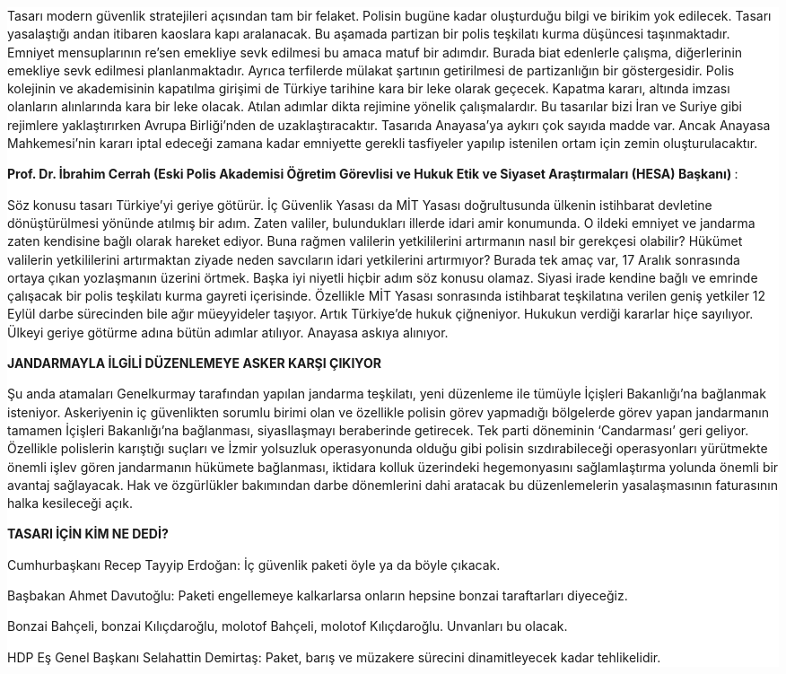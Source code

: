   Tasarı modern güvenlik stratejileri açısından tam bir felaket. Polisin bugüne kadar oluşturduğu bilgi ve birikim yok edilecek. Tasarı yasalaştığı andan itibaren kaoslara kapı aralanacak. Bu aşamada partizan bir polis teşkilatı kurma düşüncesi taşınmaktadır. Emniyet mensuplarının re’sen emekliye sevk edilmesi bu amaca matuf bir adımdır. Burada biat edenlerle çalışma, diğerlerinin emekliye sevk edilmesi planlanmaktadır. Ayrıca terfilerde mülakat şartının getirilmesi de partizanlığın bir göstergesidir. Polis kolejinin ve akademisinin kapatılma girişimi de Türkiye tarihine kara bir leke olarak geçecek. Kapatma kararı, altında imzası olanların alınlarında kara bir leke olacak. Atılan adımlar dikta rejimine yönelik çalışmalardır. Bu tasarılar bizi İran ve Suriye gibi rejimlere yaklaştırırken Avrupa Birliği’nden de uzaklaştıracaktır. Tasarıda Anayasa’ya aykırı çok sayıda madde var. Ancak Anayasa Mahkemesi’nin kararı iptal edeceği zamana kadar emniyette gerekli tasfiyeler yapılıp istenilen ortam için zemin oluşturulacaktır.
 </p>
 <p>
  <strong>
   Prof. Dr. İbrahim Cerrah (Eski Polis Akademisi Öğretim Görevlisi ve Hukuk Etik ve Siyaset Araştırmaları (HESA) Başkanı)
  </strong>
  :
 </p>
 <p>
  Söz konusu tasarı Türkiye’yi geriye götürür. İç Güvenlik Yasası da MİT Yasası doğrultusunda ülkenin istihbarat devletine dönüştürülmesi yönünde atılmış bir adım. Zaten valiler, bulundukları illerde idari amir konumunda. O ildeki emniyet ve jandarma zaten kendisine bağlı olarak hareket ediyor. Buna rağmen valilerin yetkililerini artırmanın nasıl bir gerekçesi olabilir? Hükümet valilerin yetkililerini artırmaktan ziyade neden savcıların idari yetkilerini artırmıyor? Burada tek amaç var, 17 Aralık sonrasında ortaya çıkan yozlaşmanın üzerini örtmek. Başka iyi niyetli hiçbir adım söz konusu olamaz. Siyasi irade kendine bağlı ve emrinde çalışacak bir polis teşkilatı kurma gayreti içerisinde. Özellikle MİT Yasası sonrasında istihbarat teşkilatına verilen geniş yetkiler 12 Eylül darbe sürecinden bile ağır müeyyideler taşıyor. Artık Türkiye’de hukuk çiğneniyor. Hukukun verdiği kararlar hiçe sayılıyor. Ülkeyi geriye götürme adına bütün adımlar atılıyor. Anayasa askıya alınıyor.
 </p>
 <p>
  <strong>
   JANDARMAYLA İLGİLİ DÜZENLEMEYE ASKER KARŞI ÇIKIYOR
  </strong>
 </p>
 <p>
  Şu anda atamaları Genelkurmay tarafından yapılan jandarma teşkilatı, yeni düzenleme ile tümüyle İçişleri Bakanlığı’na bağlanmak isteniyor. Askeriyenin iç güvenlikten sorumlu birimi olan ve özellikle polisin görev yapmadığı bölgelerde görev yapan jandarmanın tamamen İçişleri Bakanlığı’na bağlanması, siyasllaşmayı beraberinde getirecek. Tek parti döneminin ‘Candarması’ geri geliyor. Özellikle polislerin karıştığı suçları ve İzmir yolsuzluk operasyonunda olduğu gibi polisin sızdırabileceği operasyonları yürütmekte önemli işlev gören jandarmanın hükümete bağlanması, iktidara kolluk üzerindeki hegemonyasını sağlamlaştırma yolunda önemli bir avantaj sağlayacak. Hak ve özgürlükler bakımından darbe dönemlerini dahi aratacak bu düzenlemelerin yasalaşmasının faturasının halka kesileceği açık.
 </p>
 <p>
  <strong>
   TASARI İÇİN KİM NE DEDİ?
  </strong>
 </p>
 <p>
  Cumhurbaşkanı Recep Tayyip Erdoğan: İç güvenlik paketi öyle ya da böyle çıkacak.
 </p>
 <p>
  Başbakan Ahmet Davutoğlu: Paketi engellemeye kalkarlarsa onların hepsine bonzai taraftarları diyeceğiz.
 </p>
 <p>
  Bonzai Bahçeli, bonzai Kılıçdaroğlu, molotof Bahçeli, molotof Kılıçdaroğlu. Unvanları bu olacak.
 </p>
 <p>
  HDP Eş Genel Başkanı Selahattin Demirtaş: Paket, barış ve müzakere sürecini dinamitleyecek kadar tehlikelidir.
